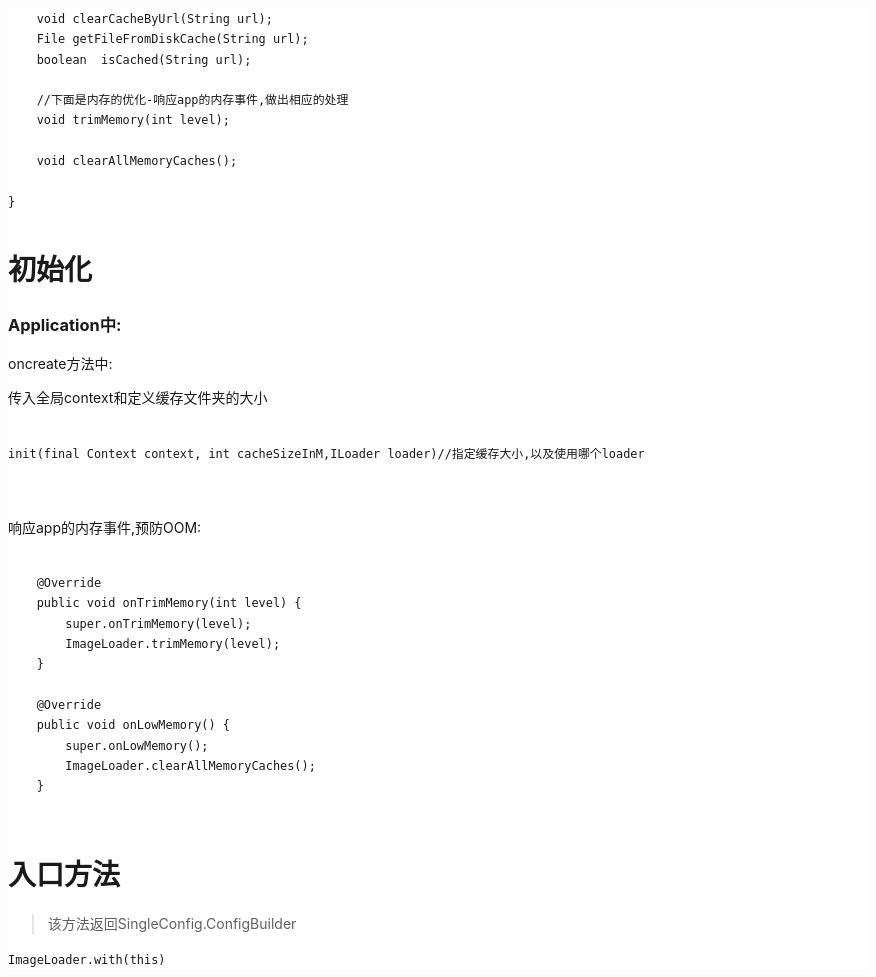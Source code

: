 ```
    void clearCacheByUrl(String url);
    File getFileFromDiskCache(String url);
    boolean  isCached(String url);
    
    //下面是内存的优化-响应app的内存事件,做出相应的处理
    void trimMemory(int level);

    void clearAllMemoryCaches();

}
```
# 初始化

### Application中:

oncreate方法中:

传入全局context和定义缓存文件夹的大小

```

init(final Context context, int cacheSizeInM,ILoader loader)//指定缓存大小,以及使用哪个loader

    
```

响应app的内存事件,预防OOM:

```

    @Override
    public void onTrimMemory(int level) {
        super.onTrimMemory(level);
        ImageLoader.trimMemory(level);
    }

    @Override
    public void onLowMemory() {
        super.onLowMemory();
        ImageLoader.clearAllMemoryCaches();
    }
    
```



# 入口方法

> 该方法返回SingleConfig.ConfigBuilder

```
ImageLoader.with(this)
```
